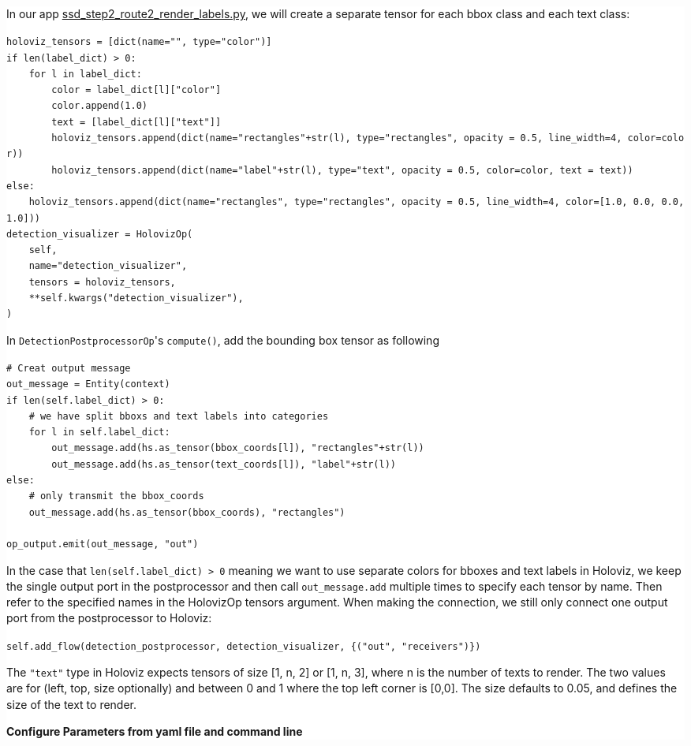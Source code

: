 In our app [ssd_step2_route2_render_labels.py](../ssd_step2_route2_render_labels.py), we will create a separate tensor for each bbox class and each text class:

```
holoviz_tensors = [dict(name="", type="color")]
if len(label_dict) > 0:
    for l in label_dict:
        color = label_dict[l]["color"]
        color.append(1.0)
        text = [label_dict[l]["text"]]
        holoviz_tensors.append(dict(name="rectangles"+str(l), type="rectangles", opacity = 0.5, line_width=4, color=color))
        holoviz_tensors.append(dict(name="label"+str(l), type="text", opacity = 0.5, color=color, text = text))
else:
    holoviz_tensors.append(dict(name="rectangles", type="rectangles", opacity = 0.5, line_width=4, color=[1.0, 0.0, 0.0, 1.0]))
detection_visualizer = HolovizOp(
    self,
    name="detection_visualizer",
    tensors = holoviz_tensors,
    **self.kwargs("detection_visualizer"),
)
```
In `DetectionPostprocessorOp`'s `compute()`, add the bounding box tensor as following

```
# Creat output message
out_message = Entity(context)
if len(self.label_dict) > 0:
    # we have split bboxs and text labels into categories
    for l in self.label_dict:
        out_message.add(hs.as_tensor(bbox_coords[l]), "rectangles"+str(l))
        out_message.add(hs.as_tensor(text_coords[l]), "label"+str(l))
else:
    # only transmit the bbox_coords
    out_message.add(hs.as_tensor(bbox_coords), "rectangles")
    
op_output.emit(out_message, "out")
```
In the case that `len(self.label_dict) > 0` meaning we want to use separate colors for bboxes and text labels in Holoviz, we keep the single output port in the postprocessor and then call `out_message.add` multiple times to specify each tensor by name. Then refer to the specified names in the HolovizOp tensors argument. When making the connection, we still only connect one output port from the postprocessor to Holoviz:

```
self.add_flow(detection_postprocessor, detection_visualizer, {("out", "receivers")})
```

The `"text"` type in Holoviz expects tensors of size [1, n, 2] or [1, n, 3], where n is the number of texts to render. The two values are for (left, top, size optionally) and between 0 and 1 where the top left corner is [0,0]. The size defaults to 0.05, and defines the size of the text to render.

**Configure Parameters from yaml file and command line**
